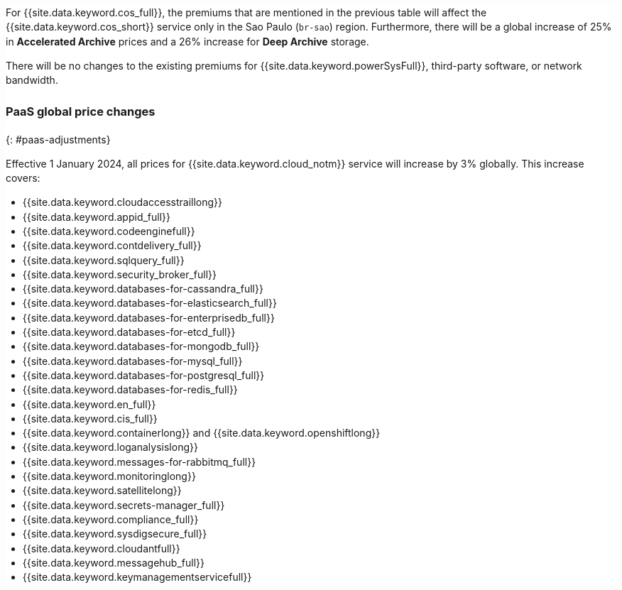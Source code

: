 For {{site.data.keyword.cos_full}}, the premiums that are mentioned in the previous table will affect the {{site.data.keyword.cos_short}} service only in the Sao Paulo (`br-sao`) region. Furthermore, there will be a global increase of 25% in **Accelerated Archive** prices and a 26% increase for **Deep Archive** storage.

There will be no changes to the existing premiums for {{site.data.keyword.powerSysFull}}, third-party software, or network bandwidth.

### PaaS global price changes
{: #paas-adjustments}

Effective 1 January 2024, all prices for {{site.data.keyword.cloud_notm}} service will increase by 3% globally. This increase covers:

- {{site.data.keyword.cloudaccesstraillong}}
- {{site.data.keyword.appid_full}}
- {{site.data.keyword.codeenginefull}}
- {{site.data.keyword.contdelivery_full}}
- {{site.data.keyword.sqlquery_full}}
- {{site.data.keyword.security_broker_full}}
- {{site.data.keyword.databases-for-cassandra_full}}
- {{site.data.keyword.databases-for-elasticsearch_full}}
- {{site.data.keyword.databases-for-enterprisedb_full}}
- {{site.data.keyword.databases-for-etcd_full}}
- {{site.data.keyword.databases-for-mongodb_full}}
- {{site.data.keyword.databases-for-mysql_full}}
- {{site.data.keyword.databases-for-postgresql_full}}
- {{site.data.keyword.databases-for-redis_full}}
- {{site.data.keyword.en_full}}
- {{site.data.keyword.cis_full}}
- {{site.data.keyword.containerlong}} and {{site.data.keyword.openshiftlong}}
- {{site.data.keyword.loganalysislong}}
- {{site.data.keyword.messages-for-rabbitmq_full}}
- {{site.data.keyword.monitoringlong}}
- {{site.data.keyword.satellitelong}}
- {{site.data.keyword.secrets-manager_full}}
- {{site.data.keyword.compliance_full}}
- {{site.data.keyword.sysdigsecure_full}}
- {{site.data.keyword.cloudantfull}}
- {{site.data.keyword.messagehub_full}}
- {{site.data.keyword.keymanagementservicefull}}
